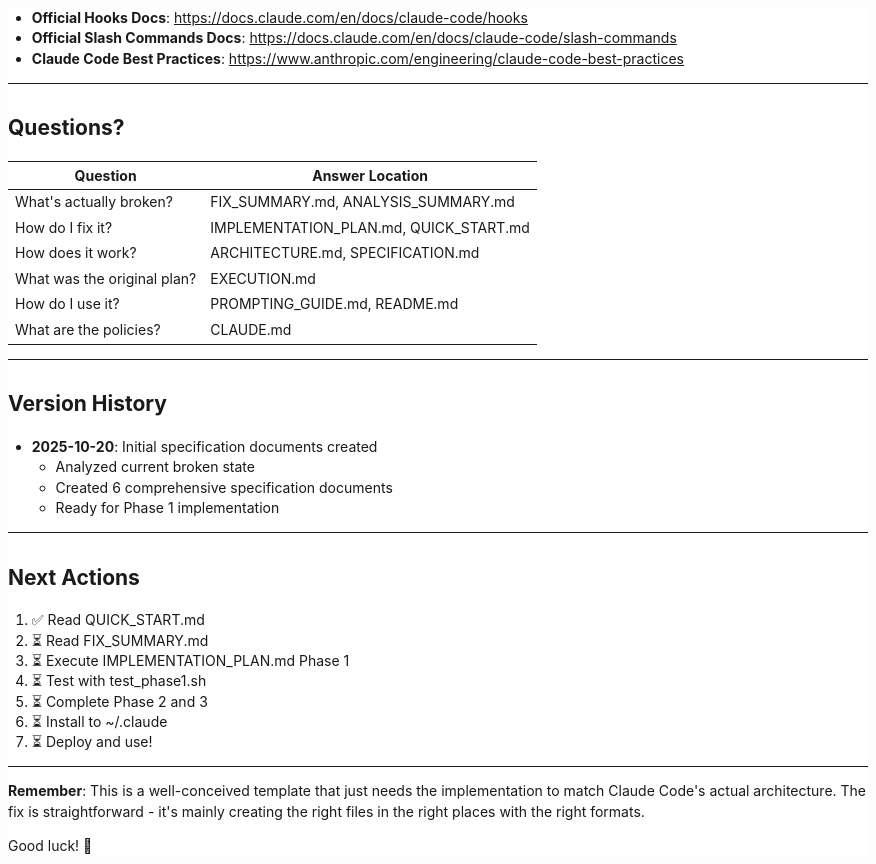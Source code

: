 - **Official Hooks Docs**: https://docs.claude.com/en/docs/claude-code/hooks
- **Official Slash Commands Docs**: https://docs.claude.com/en/docs/claude-code/slash-commands
- **Claude Code Best Practices**: https://www.anthropic.com/engineering/claude-code-best-practices

---

## Questions?

| Question | Answer Location |
|----------|----------------|
| What's actually broken? | FIX_SUMMARY.md, ANALYSIS_SUMMARY.md |
| How do I fix it? | IMPLEMENTATION_PLAN.md, QUICK_START.md |
| How does it work? | ARCHITECTURE.md, SPECIFICATION.md |
| What was the original plan? | EXECUTION.md |
| How do I use it? | PROMPTING_GUIDE.md, README.md |
| What are the policies? | CLAUDE.md |

---

## Version History

- **2025-10-20**: Initial specification documents created
  - Analyzed current broken state
  - Created 6 comprehensive specification documents
  - Ready for Phase 1 implementation

---

## Next Actions

1. ✅ Read QUICK_START.md
2. ⏳ Read FIX_SUMMARY.md
3. ⏳ Execute IMPLEMENTATION_PLAN.md Phase 1
4. ⏳ Test with test_phase1.sh
5. ⏳ Complete Phase 2 and 3
6. ⏳ Install to ~/.claude
7. ⏳ Deploy and use!

---

**Remember**: This is a well-conceived template that just needs the implementation to match Claude Code's actual architecture. The fix is straightforward - it's mainly creating the right files in the right places with the right formats.

Good luck! 🚀
